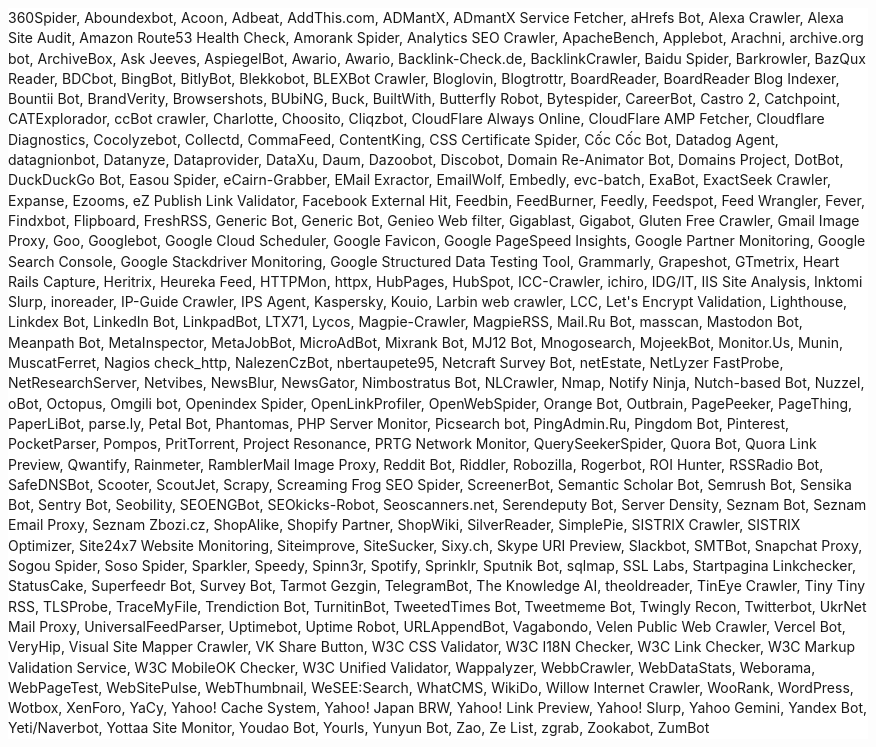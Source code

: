 360Spider, Aboundexbot, Acoon, Adbeat, AddThis.com, ADMantX, ADmantX Service Fetcher, aHrefs Bot, Alexa Crawler, Alexa Site Audit, Amazon Route53 Health Check, Amorank Spider, Analytics SEO Crawler, ApacheBench, Applebot, Arachni, archive.org bot, ArchiveBox, Ask Jeeves, AspiegelBot, Awario, Awario, Backlink-Check.de, BacklinkCrawler, Baidu Spider, Barkrowler, BazQux Reader, BDCbot, BingBot, BitlyBot, Blekkobot, BLEXBot Crawler, Bloglovin, Blogtrottr, BoardReader, BoardReader Blog Indexer, Bountii Bot, BrandVerity, Browsershots, BUbiNG, Buck, BuiltWith, Butterfly Robot, Bytespider, CareerBot, Castro 2, Catchpoint, CATExplorador, ccBot crawler, Charlotte, Choosito, Cliqzbot, CloudFlare Always Online, CloudFlare AMP Fetcher, Cloudflare Diagnostics, Cocolyzebot, Collectd, CommaFeed, ContentKing, CSS Certificate Spider, Cốc Cốc Bot, Datadog Agent, datagnionbot, Datanyze, Dataprovider, DataXu, Daum, Dazoobot, Discobot, Domain Re-Animator Bot, Domains Project, DotBot, DuckDuckGo Bot, Easou Spider, eCairn-Grabber, EMail Exractor, EmailWolf, Embedly, evc-batch, ExaBot, ExactSeek Crawler, Expanse, Ezooms, eZ Publish Link Validator, Facebook External Hit, Feedbin, FeedBurner, Feedly, Feedspot, Feed Wrangler, Fever, Findxbot, Flipboard, FreshRSS, Generic Bot, Generic Bot, Genieo Web filter, Gigablast, Gigabot, Gluten Free Crawler, Gmail Image Proxy, Goo, Googlebot, Google Cloud Scheduler, Google Favicon, Google PageSpeed Insights, Google Partner Monitoring, Google Search Console, Google Stackdriver Monitoring, Google Structured Data Testing Tool, Grammarly, Grapeshot, GTmetrix, Heart Rails Capture, Heritrix, Heureka Feed, HTTPMon, httpx, HubPages, HubSpot, ICC-Crawler, ichiro, IDG/IT, IIS Site Analysis, Inktomi Slurp, inoreader, IP-Guide Crawler, IPS Agent, Kaspersky, Kouio, Larbin web crawler, LCC, Let's Encrypt Validation, Lighthouse, Linkdex Bot, LinkedIn Bot, LinkpadBot, LTX71, Lycos, Magpie-Crawler, MagpieRSS, Mail.Ru Bot, masscan, Mastodon Bot, Meanpath Bot, MetaInspector, MetaJobBot, MicroAdBot, Mixrank Bot, MJ12 Bot, Mnogosearch, MojeekBot, Monitor.Us, Munin, MuscatFerret, Nagios check_http, NalezenCzBot, nbertaupete95, Netcraft Survey Bot, netEstate, NetLyzer FastProbe, NetResearchServer, Netvibes, NewsBlur, NewsGator, Nimbostratus Bot, NLCrawler, Nmap, Notify Ninja, Nutch-based Bot, Nuzzel, oBot, Octopus, Omgili bot, Openindex Spider, OpenLinkProfiler, OpenWebSpider, Orange Bot, Outbrain, PagePeeker, PageThing, PaperLiBot, parse.ly, Petal Bot, Phantomas, PHP Server Monitor, Picsearch bot, PingAdmin.Ru, Pingdom Bot, Pinterest, PocketParser, Pompos, PritTorrent, Project Resonance, PRTG Network Monitor, QuerySeekerSpider, Quora Bot, Quora Link Preview, Qwantify, Rainmeter, RamblerMail Image Proxy, Reddit Bot, Riddler, Robozilla, Rogerbot, ROI Hunter, RSSRadio Bot, SafeDNSBot, Scooter, ScoutJet, Scrapy, Screaming Frog SEO Spider, ScreenerBot, Semantic Scholar Bot, Semrush Bot, Sensika Bot, Sentry Bot, Seobility, SEOENGBot, SEOkicks-Robot, Seoscanners.net, Serendeputy Bot, Server Density, Seznam Bot, Seznam Email Proxy, Seznam Zbozi.cz, ShopAlike, Shopify Partner, ShopWiki, SilverReader, SimplePie, SISTRIX Crawler, SISTRIX Optimizer, Site24x7 Website Monitoring, Siteimprove, SiteSucker, Sixy.ch, Skype URI Preview, Slackbot, SMTBot, Snapchat Proxy, Sogou Spider, Soso Spider, Sparkler, Speedy, Spinn3r, Spotify, Sprinklr, Sputnik Bot, sqlmap, SSL Labs, Startpagina Linkchecker, StatusCake, Superfeedr Bot, Survey Bot, Tarmot Gezgin, TelegramBot, The Knowledge AI, theoldreader, TinEye Crawler, Tiny Tiny RSS, TLSProbe, TraceMyFile, Trendiction Bot, TurnitinBot, TweetedTimes Bot, Tweetmeme Bot, Twingly Recon, Twitterbot, UkrNet Mail Proxy, UniversalFeedParser, Uptimebot, Uptime Robot, URLAppendBot, Vagabondo, Velen Public Web Crawler, Vercel Bot, VeryHip, Visual Site Mapper Crawler, VK Share Button, W3C CSS Validator, W3C I18N Checker, W3C Link Checker, W3C Markup Validation Service, W3C MobileOK Checker, W3C Unified Validator, Wappalyzer, WebbCrawler, WebDataStats, Weborama, WebPageTest, WebSitePulse, WebThumbnail, WeSEE:Search, WhatCMS, WikiDo, Willow Internet Crawler, WooRank, WordPress, Wotbox, XenForo, YaCy, Yahoo! Cache System, Yahoo! Japan BRW, Yahoo! Link Preview, Yahoo! Slurp, Yahoo Gemini, Yandex Bot, Yeti/Naverbot, Yottaa Site Monitor, Youdao Bot, Yourls, Yunyun Bot, Zao, Ze List, zgrab, Zookabot, ZumBot
